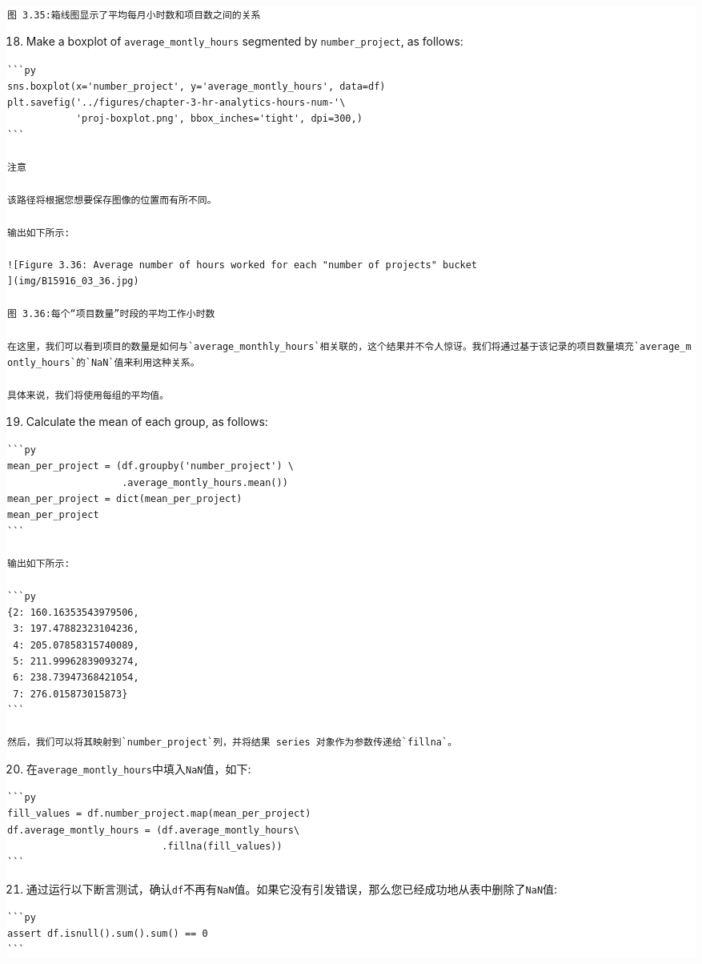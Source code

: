    图 3.35:箱线图显示了平均每月小时数和项目数之间的关系

18.  Make a boxplot of `average_montly_hours` segmented by `number_project`, as follows:

    ```py
    sns.boxplot(x='number_project', y='average_montly_hours', data=df)
    plt.savefig('../figures/chapter-3-hr-analytics-hours-num-'\
                'proj-boxplot.png', bbox_inches='tight', dpi=300,)
    ```

    注意

    该路径将根据您想要保存图像的位置而有所不同。

    输出如下所示:

    ![Figure 3.36: Average number of hours worked for each "number of projects" bucket
    ](img/B15916_03_36.jpg)

    图 3.36:每个“项目数量”时段的平均工作小时数

    在这里，我们可以看到项目的数量是如何与`average_monthly_hours`相关联的，这个结果并不令人惊讶。我们将通过基于该记录的项目数量填充`average_montly_hours`的`NaN`值来利用这种关系。

    具体来说，我们将使用每组的平均值。

19.  Calculate the mean of each group, as follows:

    ```py
    mean_per_project = (df.groupby('number_project') \
                        .average_montly_hours.mean())
    mean_per_project = dict(mean_per_project)
    mean_per_project
    ```

    输出如下所示:

    ```py
    {2: 160.16353543979506,
     3: 197.47882323104236,
     4: 205.07858315740089,
     5: 211.99962839093274,
     6: 238.73947368421054,
     7: 276.015873015873}
    ```

    然后，我们可以将其映射到`number_project`列，并将结果 series 对象作为参数传递给`fillna`。

20.  在`average_montly_hours`中填入`NaN`值，如下:

    ```py
    fill_values = df.number_project.map(mean_per_project)
    df.average_montly_hours = (df.average_montly_hours\
                               .fillna(fill_values))
    ```

21.  通过运行以下断言测试，确认`df`不再有`NaN`值。如果它没有引发错误，那么您已经成功地从表中删除了`NaN`值:

    ```py
    assert df.isnull().sum().sum() == 0
    ```
